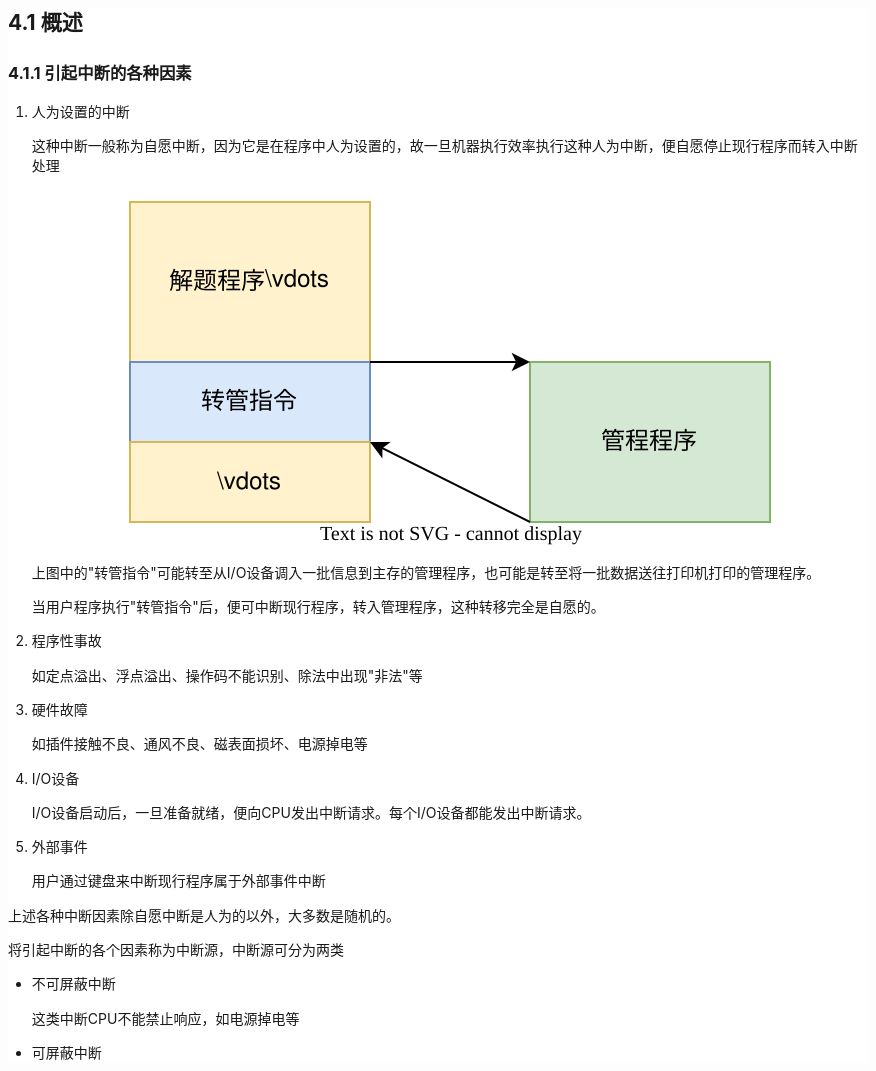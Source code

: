 ## 4.1 概述

### 4.1.1 引起中断的各种因素

1. 人为设置的中断

   这种中断一般称为自愿中断，因为它是在程序中人为设置的，故一旦机器执行效率执行这种人为中断，便自愿停止现行程序而转入中断处理

   <img src="./image/ch08_03_00.svg" style="display:block; margin:0 auto;">

   上图中的"转管指令"可能转至从I/O设备调入一批信息到主存的管理程序，也可能是转至将一批数据送往打印机打印的管理程序。

   当用户程序执行"转管指令"后，便可中断现行程序，转入管理程序，这种转移完全是自愿的。

2. 程序性事故

   如定点溢出、浮点溢出、操作码不能识别、除法中出现"非法"等

3. 硬件故障

   如插件接触不良、通风不良、磁表面损坏、电源掉电等

4. I/O设备

   I/O设备启动后，一旦准备就绪，便向CPU发出中断请求。每个I/O设备都能发出中断请求。

5. 外部事件

   用户通过键盘来中断现行程序属于外部事件中断

上述各种中断因素除自愿中断是人为的以外，大多数是随机的。

将引起中断的各个因素称为中断源，中断源可分为两类

- 不可屏蔽中断

  这类中断CPU不能禁止响应，如电源掉电等

- 可屏蔽中断
